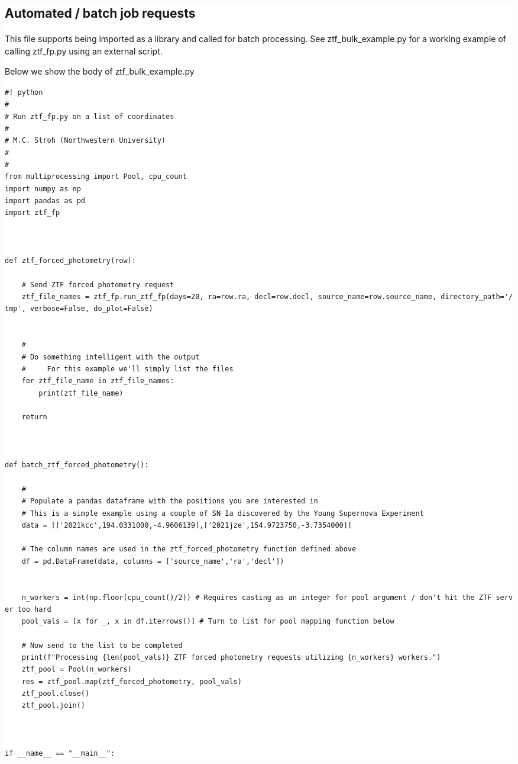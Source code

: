 ## Automated / batch job requests

This file supports being imported as a library and called for batch processing. See ztf_bulk_example.py for a working example of calling ztf_fp.py using an external script.

Below we show the body of ztf_bulk_example.py
```
#! python
#
# Run ztf_fp.py on a list of coordinates
#
# M.C. Stroh (Northwestern University)
#
#
from multiprocessing import Pool, cpu_count
import numpy as np
import pandas as pd
import ztf_fp



def ztf_forced_photometry(row):

    # Send ZTF forced photometry request
    ztf_file_names = ztf_fp.run_ztf_fp(days=20, ra=row.ra, decl=row.decl, source_name=row.source_name, directory_path='/tmp', verbose=False, do_plot=False)
    

    #
    # Do something intelligent with the output
    #     For this example we'll simply list the files
    for ztf_file_name in ztf_file_names:
        print(ztf_file_name)

    return



def batch_ztf_forced_photometry():

    #
    # Populate a pandas dataframe with the positions you are interested in
    # This is a simple example using a couple of SN Ia discovered by the Young Supernova Experiment
    data = [['2021kcc',194.0331000,-4.9606139],['2021jze',154.9723750,-3.7354000]]
    
    # The column names are used in the ztf_forced_photometry function defined above
    df = pd.DataFrame(data, columns = ['source_name','ra','decl'])


    n_workers = int(np.floor(cpu_count()/2)) # Requires casting as an integer for pool argument / don't hit the ZTF server too hard
    pool_vals = [x for _, x in df.iterrows()] # Turn to list for pool mapping function below

    # Now send to the list to be completed
    print(f"Processing {len(pool_vals)} ZTF forced photometry requests utilizing {n_workers} workers.")
    ztf_pool = Pool(n_workers)
    res = ztf_pool.map(ztf_forced_photometry, pool_vals)  
    ztf_pool.close()
    ztf_pool.join()



if __name__ == "__main__":
```